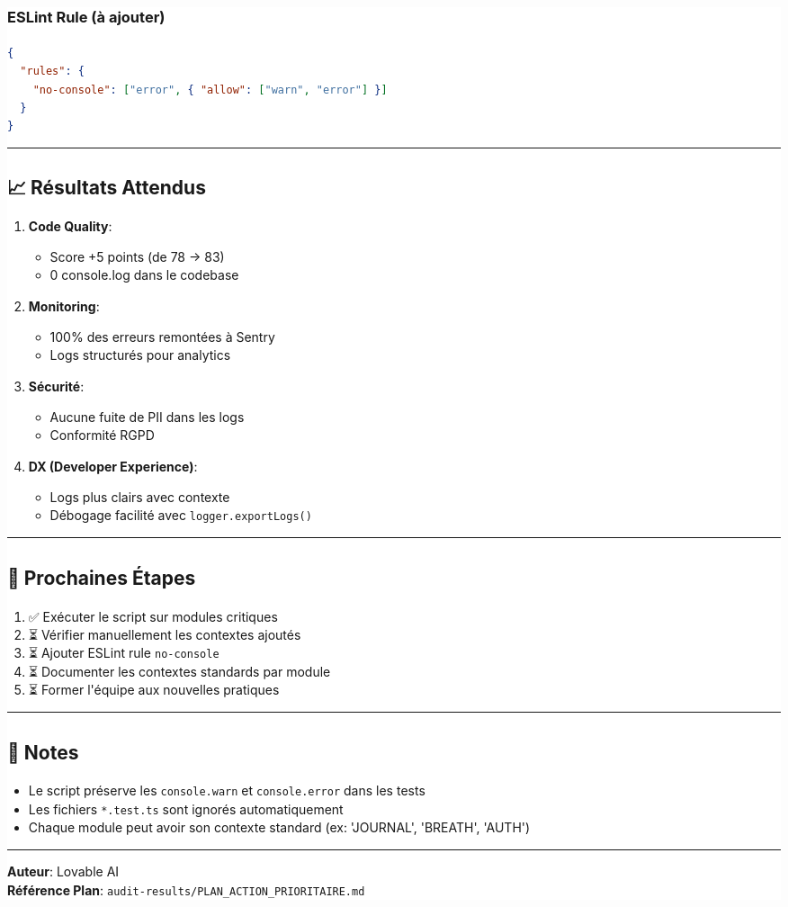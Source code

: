 ### ESLint Rule (à ajouter)
```json
{
  "rules": {
    "no-console": ["error", { "allow": ["warn", "error"] }]
  }
}
```

---

## 📈 Résultats Attendus

1. **Code Quality**:
   - Score +5 points (de 78 → 83)
   - 0 console.log dans le codebase

2. **Monitoring**:
   - 100% des erreurs remontées à Sentry
   - Logs structurés pour analytics

3. **Sécurité**:
   - Aucune fuite de PII dans les logs
   - Conformité RGPD

4. **DX (Developer Experience)**:
   - Logs plus clairs avec contexte
   - Débogage facilité avec `logger.exportLogs()`

---

## 🚀 Prochaines Étapes

1. ✅ Exécuter le script sur modules critiques
2. ⏳ Vérifier manuellement les contextes ajoutés
3. ⏳ Ajouter ESLint rule `no-console`
4. ⏳ Documenter les contextes standards par module
5. ⏳ Former l'équipe aux nouvelles pratiques

---

## 📝 Notes

- Le script préserve les `console.warn` et `console.error` dans les tests
- Les fichiers `*.test.ts` sont ignorés automatiquement
- Chaque module peut avoir son contexte standard (ex: 'JOURNAL', 'BREATH', 'AUTH')

---

**Auteur**: Lovable AI  
**Référence Plan**: `audit-results/PLAN_ACTION_PRIORITAIRE.md`
